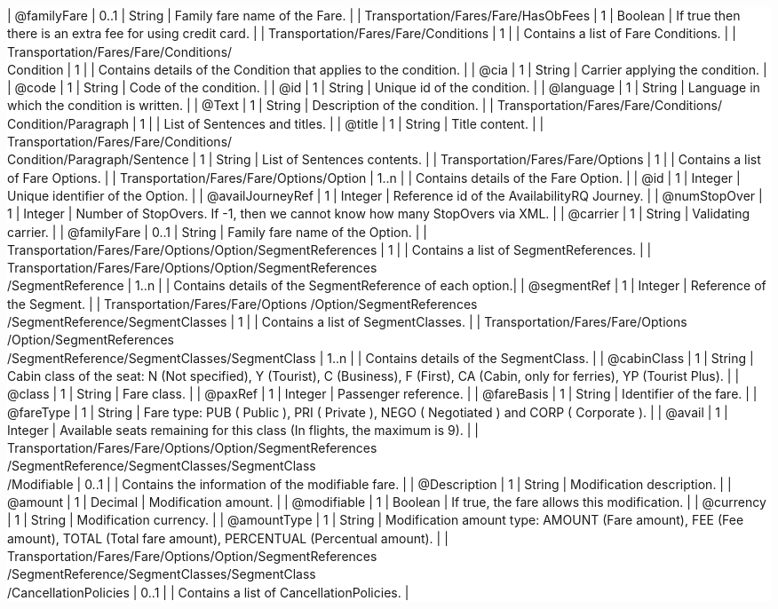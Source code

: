 | @familyFare            		| 0..1 		| String	| Family fare name of the Fare. |
| Transportation/Fares/Fare/HasObFees        		| 1 		| Boolean	| If true then there is an extra fee for using credit card.   |
| Transportation/Fares/Fare/Conditions	| 1 |	| Contains a list of Fare Conditions. |
| Transportation/Fares/Fare/Conditions/<br>Condition	| 1 |	| Contains details of the Condition that applies to the condition. |
| @cia	| 1	| String	| Carrier applying the condition.	|
| @code	| 1	| String	| Code of the condition.	|
| @id	| 1	| String	| Unique id of the condition.	|
| @language	| 1	| String	| Language in which the condition is written.	|
| @Text | 1	| String	| Description of the condition.	|
| Transportation/Fares/Fare/Conditions/<br>Condition/Paragraph	| 1 | | List of Sentences and titles. |
| @title | 1	| String	| Title content.	|
| Transportation/Fares/Fare/Conditions/<br>Condition/Paragraph/Sentence	| 1 | String	| List of Sentences contents. |
| Transportation/Fares/Fare/Options          		| 1     	|		| Contains a list of Fare Options.	|
| Transportation/Fares/Fare/Options/Option   		| 1..n    	|		| Contains details of the Fare Option.	|
| @id                    		| 1 		| Integer	| Unique identifier of the Option.	|
| @availJourneyRef       		| 1  		| Integer	| Reference id of the AvailabilityRQ Journey. 		|
| @numStopOver           		| 1 		| Integer	| Number of StopOvers. If -1, then we cannot know how many StopOvers via XML. |
| @carrier               		| 1 		| String	| Validating carrier.					|
| @familyFare            		| 0..1 		| String	| Family fare name of the Option. |
| Transportation/Fares/Fare/Options/Option/SegmentReferences | 1  	|    		| Contains a list of SegmentReferences.	|
| Transportation/Fares/Fare/Options/Option/SegmentReferences<br>/SegmentReference | 1..n | | Contains details of the SegmentReference of each option.|
| @segmentRef            		| 1 		| Integer	| Reference of the Segment. 				|
| Transportation/Fares/Fare/Options /Option/SegmentReferences<br>/SegmentReference/SegmentClasses | 1 | | Contains a list of SegmentClasses.	|
| Transportation/Fares/Fare/Options /Option/SegmentReferences<br>/SegmentReference/SegmentClasses/SegmentClass | 1..n | | Contains details of the SegmentClass.   |
| @cabinClass            		| 1 		| String	| Cabin class of the seat: N (Not specified), Y (Tourist), C (Business), F (First), CA (Cabin, only for ferries), YP (Tourist Plus).	|
| @class                 		| 1 		| String	| Fare class. |
| @paxRef               	 	| 1 		| Integer	| Passenger reference. 					|
| @fareBasis             		| 1 		| String	| Identifier of the fare.				|
| @fareType              		| 1 		| String	| Fare type: PUB ( Public ), PRI ( Private ), NEGO ( Negotiated ) and CORP ( Corporate ).	|
| @avail                 		| 1 		| Integer	| Available seats remaining for this class (In flights, the maximum is 9).  |
| Transportation/Fares/Fare/Options/Option/SegmentReferences<br>/SegmentReference/SegmentClasses/SegmentClass<br>/Modifiable | 0..1 |  | Contains the information of the modifiable fare.	|
| @Description                 		| 1 		| String	| Modification description. |
| @amount                 			| 1 		| Decimal	| Modification amount. |
| @modifiable                 		| 1 		| Boolean	| If true, the fare allows this modification. |
| @currency                 		| 1 		| String	| Modification currency. |
| @amountType                 		| 1 		| String	| Modification amount type: AMOUNT (Fare amount), FEE (Fee amount), TOTAL (Total fare amount), PERCENTUAL (Percentual amount). |
| Transportation/Fares/Fare/Options/Option/SegmentReferences<br>/SegmentReference/SegmentClasses/SegmentClass<br>/CancellationPolicies | 0..1 |  | Contains a list of CancellationPolicies.	|